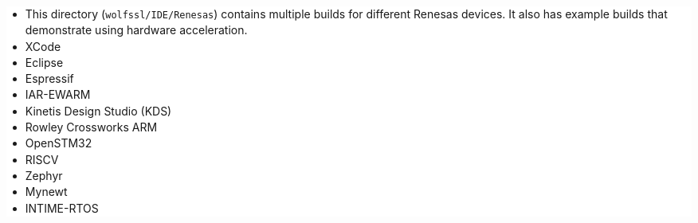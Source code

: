   * This directory (`wolfssl/IDE/Renesas`) contains multiple builds for different Renesas devices. It also has example builds that demonstrate using hardware acceleration.
* XCode
* Eclipse
* Espressif
* IAR-EWARM
* Kinetis Design Studio (KDS)
* Rowley Crossworks ARM
* OpenSTM32
* RISCV
* Zephyr
* Mynewt
* INTIME-RTOS
